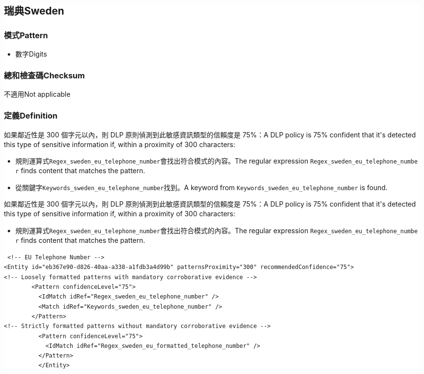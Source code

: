 ## <a name="sweden"></a><span data-ttu-id="2f2d5-394">瑞典</span><span class="sxs-lookup"><span data-stu-id="2f2d5-394">Sweden</span></span>

### <a name="pattern"></a><span data-ttu-id="2f2d5-395">模式</span><span class="sxs-lookup"><span data-stu-id="2f2d5-395">Pattern</span></span>

- <span data-ttu-id="2f2d5-396">數字</span><span class="sxs-lookup"><span data-stu-id="2f2d5-396">Digits</span></span> 
    
### <a name="checksum"></a><span data-ttu-id="2f2d5-397">總和檢查碼</span><span class="sxs-lookup"><span data-stu-id="2f2d5-397">Checksum</span></span>

<span data-ttu-id="2f2d5-398">不適用</span><span class="sxs-lookup"><span data-stu-id="2f2d5-398">Not applicable</span></span>
  
### <a name="definition"></a><span data-ttu-id="2f2d5-399">定義</span><span class="sxs-lookup"><span data-stu-id="2f2d5-399">Definition</span></span>

<span data-ttu-id="2f2d5-400">如果鄰近性是 300 個字元以內，則 DLP 原則偵測到此敏感資訊類型的信賴度是 75%：</span><span class="sxs-lookup"><span data-stu-id="2f2d5-400">A DLP policy is 75% confident that it's detected this type of sensitive information if, within a proximity of 300 characters:</span></span>
  
- <span data-ttu-id="2f2d5-401">規則運算式`Regex_sweden_eu_telephone_number`會找出符合模式的內容。</span><span class="sxs-lookup"><span data-stu-id="2f2d5-401">The regular expression  `Regex_sweden_eu_telephone_number` finds content that matches the pattern.</span></span> 
    
- <span data-ttu-id="2f2d5-402">從關鍵字`Keywords_sweden_eu_telephone_number`找到。</span><span class="sxs-lookup"><span data-stu-id="2f2d5-402">A keyword from  `Keywords_sweden_eu_telephone_number` is found.</span></span> 
    
<span data-ttu-id="2f2d5-403">如果鄰近性是 300 個字元以內，則 DLP 原則偵測到此敏感資訊類型的信賴度是 75%：</span><span class="sxs-lookup"><span data-stu-id="2f2d5-403">A DLP policy is 75% confident that it's detected this type of sensitive information if, within a proximity of 300 characters:</span></span>
  
- <span data-ttu-id="2f2d5-404">規則運算式`Regex_sweden_eu_telephone_number`會找出符合模式的內容。</span><span class="sxs-lookup"><span data-stu-id="2f2d5-404">The regular expression  `Regex_sweden_eu_telephone_number` finds content that matches the pattern.</span></span> 
    
```
 <!-- EU Telephone Number -->
<Entity id="eb367e90-d826-40aa-a338-a1fdb3a4d99b" patternsProximity="300" recommendedConfidence="75">
<!-- Loosely formatted patterns with mandatory corroborative evidence -->
        <Pattern confidenceLevel="75">
          <IdMatch idRef="Regex_sweden_eu_telephone_number" />
          <Match idRef="Keywords_sweden_eu_telephone_number" />
        </Pattern>
<!-- Strictly formatted patterns without mandatory corroborative evidence -->
          <Pattern confidenceLevel="75">
            <IdMatch idRef="Regex_sweden_eu_formatted_telephone_number" />
          </Pattern>
          </Entity>
```
